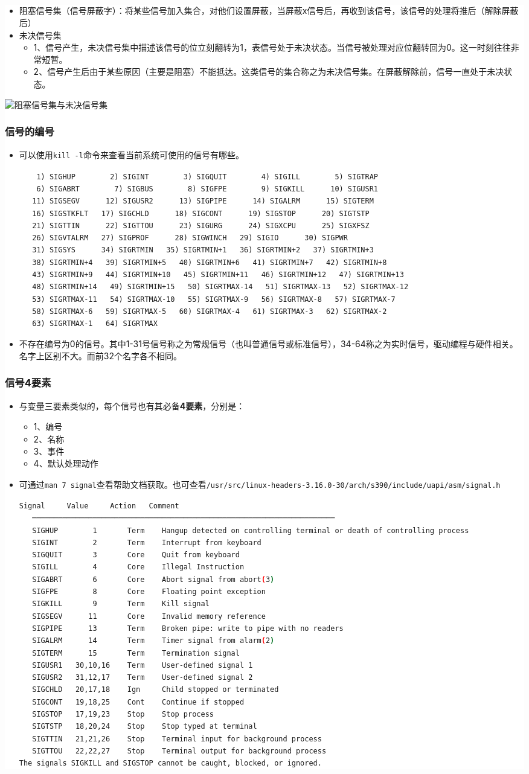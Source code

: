 - 阻塞信号集（信号屏蔽字）：将某些信号加入集合，对他们设置屏蔽，当屏蔽x信号后，再收到该信号，该信号的处理将推后（解除屏蔽后）
- 未决信号集
   - 1、信号产生，未决信号集中描述该信号的位立刻翻转为1，表信号处于未决状态。当信号被处理对应位翻转回为0。这一时刻往往非常短暂。
   - 2、信号产生后由于某些原因（主要是阻塞）不能抵达。这类信号的集合称之为未决信号集。在屏蔽解除前，信号一直处于未决状态。

![阻塞信号集与未决信号集](http://images.cnblogs.com/cnblogs_com/zfc2201/928468/o_%e9%98%bb%e5%a1%9e%e4%bf%a1%e5%8f%b7%e9%9b%86%e4%b8%8e%e6%9c%aa%e5%86%b3%e4%bf%a1%e5%8f%b7%e9%9b%86.png)

### 信号的编号
- 可以使用`kill -l`命令来查看当前系统可使用的信号有哪些。

    ```
        1) SIGHUP        2) SIGINT        3) SIGQUIT        4) SIGILL        5) SIGTRAP
        6) SIGABRT        7) SIGBUS        8) SIGFPE        9) SIGKILL      10) SIGUSR1
       11) SIGSEGV      12) SIGUSR2      13) SIGPIPE      14) SIGALRM      15) SIGTERM
       16) SIGSTKFLT   17) SIGCHLD      18) SIGCONT      19) SIGSTOP      20) SIGTSTP
       21) SIGTTIN      22) SIGTTOU      23) SIGURG      24) SIGXCPU      25) SIGXFSZ
       26) SIGVTALRM   27) SIGPROF      28) SIGWINCH   29) SIGIO      30) SIGPWR
       31) SIGSYS      34) SIGRTMIN   35) SIGRTMIN+1   36) SIGRTMIN+2   37) SIGRTMIN+3
       38) SIGRTMIN+4   39) SIGRTMIN+5   40) SIGRTMIN+6   41) SIGRTMIN+7   42) SIGRTMIN+8
       43) SIGRTMIN+9   44) SIGRTMIN+10   45) SIGRTMIN+11   46) SIGRTMIN+12   47) SIGRTMIN+13
       48) SIGRTMIN+14   49) SIGRTMIN+15   50) SIGRTMAX-14   51) SIGRTMAX-13   52) SIGRTMAX-12
       53) SIGRTMAX-11   54) SIGRTMAX-10   55) SIGRTMAX-9   56) SIGRTMAX-8   57) SIGRTMAX-7
       58) SIGRTMAX-6   59) SIGRTMAX-5   60) SIGRTMAX-4   61) SIGRTMAX-3   62) SIGRTMAX-2
       63) SIGRTMAX-1   64) SIGRTMAX
    ```

- 不存在编号为0的信号。其中1-31号信号称之为常规信号（也叫普通信号或标准信号），34-64称之为实时信号，驱动编程与硬件相关。名字上区别不大。而前32个名字各不相同。

### 信号4要素
- 与变量三要素类似的，每个信号也有其必备**4要素**，分别是：
  - 1、编号
  - 2、名称
  - 3、事件
  - 4、默认处理动作
- 可通过`man 7 signal`查看帮助文档获取。也可查看`/usr/src/linux-headers-3.16.0-30/arch/s390/include/uapi/asm/signal.h`

   ```bash
   Signal     Value     Action   Comment
      ──────────────────────────────────────────────────────────────────────
      SIGHUP        1       Term    Hangup detected on controlling terminal or death of controlling process
      SIGINT        2       Term    Interrupt from keyboard
      SIGQUIT       3       Core    Quit from keyboard
      SIGILL        4       Core    Illegal Instruction
      SIGABRT       6       Core    Abort signal from abort(3)
      SIGFPE        8       Core    Floating point exception
      SIGKILL       9       Term    Kill signal
      SIGSEGV      11       Core    Invalid memory reference
      SIGPIPE      13       Term    Broken pipe: write to pipe with no readers
      SIGALRM      14       Term    Timer signal from alarm(2)
      SIGTERM      15       Term    Termination signal
      SIGUSR1   30,10,16    Term    User-defined signal 1
      SIGUSR2   31,12,17    Term    User-defined signal 2
      SIGCHLD   20,17,18    Ign     Child stopped or terminated
      SIGCONT   19,18,25    Cont    Continue if stopped
      SIGSTOP   17,19,23    Stop    Stop process
      SIGTSTP   18,20,24    Stop    Stop typed at terminal
      SIGTTIN   21,21,26    Stop    Terminal input for background process
      SIGTTOU   22,22,27    Stop    Terminal output for background process
   The signals SIGKILL and SIGSTOP cannot be caught, blocked, or ignored.
   ```

